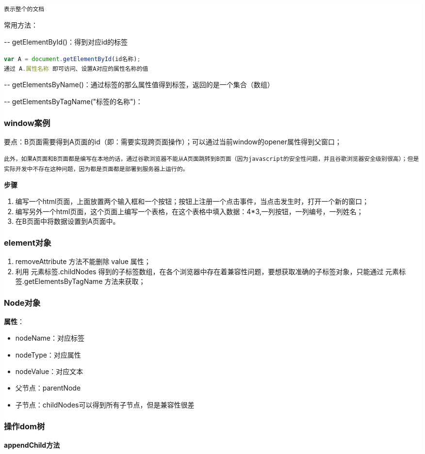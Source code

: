	表示整个的文档

常用方法：

-- getElementById()：得到对应id的标签

```javascript
var A = document.getElementById(id名称);
通过 A.属性名称 即可访问、设置A对应的属性名称的值
```



-- getElementsByName()：通过标签的那么属性值得到标签，返回的是一个集合（数组）



-- getElementsByTagName("标签的名称")：



### **window案例**

要点：B页面需要得到A页面的id（即：需要实现跨页面操作）；可以通过当前window的opener属性得到父窗口；

	此外，如果A页面和B页面都是编写在本地的话，通过谷歌浏览器不能从A页面跳转到B页面（因为javascript的安全性问题，并且谷歌浏览器安全级别很高）；但是实际开发中不存在这种问题，因为都是页面都是部署到服务器上运行的。



**步骤**

1. 编写一个html页面，上面放置两个输入框和一个按钮；按钮上注册一个点击事件，当点击发生时，打开一个新的窗口；
2. 编写另外一个html页面，这个页面上编写一个表格，在这个表格中填入数据：4*3,一列按钮，一列编号，一列姓名；
3. 在B页面中将数据设置到A页面中。





### **element对象**

1. removeAttribute 方法不能删除 value 属性；
2. 利用 元素标签.childNodes 得到的子标签数组，在各个浏览器中存在着兼容性问题，要想获取准确的子标签对象，只能通过 元素标签.getElementsByTagName 方法来获取；





### **Node对象**

**属性**：

- nodeName：对应标签
- nodeType：对应属性
- nodeValue：对应文本
  
- 父节点：parentNode
- 子节点：childNodes可以得到所有子节点，但是兼容性很差



### 操作dom树

**appendChild方法**
